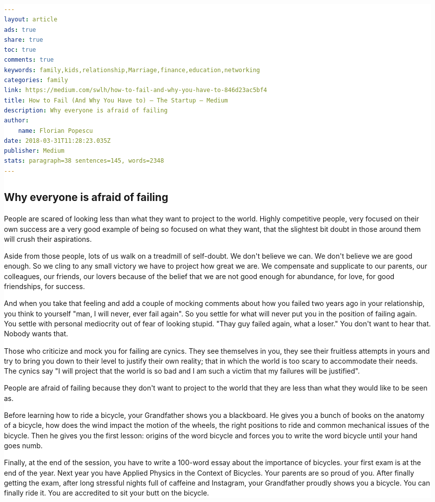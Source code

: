 ```yaml
---
layout: article
ads: true
share: true
toc: true
comments: true
keywords: family,kids,relationship,Marriage,finance,education,networking
categories: family
link: https://medium.com/swlh/how-to-fail-and-why-you-have-to-846d23ac5bf4
title: How to Fail (And Why You Have to) – The Startup – Medium
description: Why everyone is afraid of failing
author: 
    name: Florian Popescu
date: 2018-03-31T11:28:23.035Z
publisher: Medium
stats: paragraph=38 sentences=145, words=2348
---
```

## Why everyone is afraid of failing

People are scared of looking less than what they want to project to the world. Highly competitive people, very focused on their own success are a very good example of being so focused on what they want, that the slightest bit doubt in those around them will crush their aspirations.

Aside from those people, lots of us walk on a treadmill of self-doubt. We don't believe we can. We don't believe we are good enough. So we cling to any small victory we have to project how great we are. We compensate and supplicate to our parents, our colleagues, our friends, our lovers because of the belief that we are not good enough for abundance, for love, for good friendships, for success.

And when you take that feeling and add a couple of mocking comments about how you failed two years ago in your relationship, you think to yourself "man, I will never, ever fail again". So you settle for what will never put you in the position of failing again. You settle with personal mediocrity out of fear of looking stupid. "Thay guy failed again, what a loser." You don't want to hear that. Nobody wants that.

Those who criticize and mock you for failing are cynics. They see themselves in you, they see their fruitless attempts in yours and try to bring you down to their level to justify their own reality; that in which the world is too scary to accommodate their needs. The cynics say "I will project that the world is so bad and I am such a victim that my failures will be justified".

People are afraid of failing because they don't want to project to the world that they are less than what they would like to be seen as.

Before learning how to ride a bicycle, your Grandfather shows you a blackboard. He gives you a bunch of books on the anatomy of a bicycle, how does the wind impact the motion of the wheels, the right positions to ride and common mechanical issues of the bicycle. Then he gives you the first lesson: origins of the word bicycle and forces you to write the word bicycle until your hand goes numb.

Finally, at the end of the session, you have to write a 100-word essay about the importance of bicycles. your first exam is at the end of the year. Next year you have Applied Physics in the Context of Bicycles. Your parents are so proud of you. After finally getting the exam, after long stressful nights full of caffeine and Instagram, your Grandfather proudly shows you a bicycle. You can finally ride it. You are accredited to sit your butt on the bicycle.
